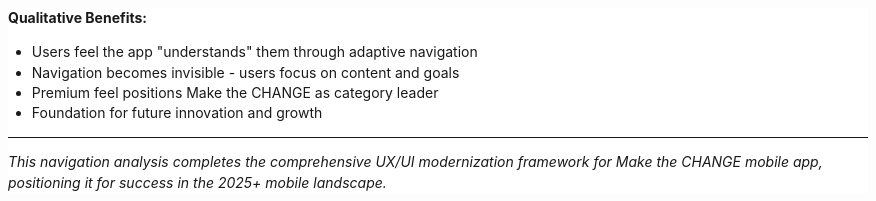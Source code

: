 **Qualitative Benefits:**
- Users feel the app "understands" them through adaptive navigation
- Navigation becomes invisible - users focus on content and goals
- Premium feel positions Make the CHANGE as category leader
- Foundation for future innovation and growth

---

*This navigation analysis completes the comprehensive UX/UI modernization framework for Make the CHANGE mobile app, positioning it for success in the 2025+ mobile landscape.*